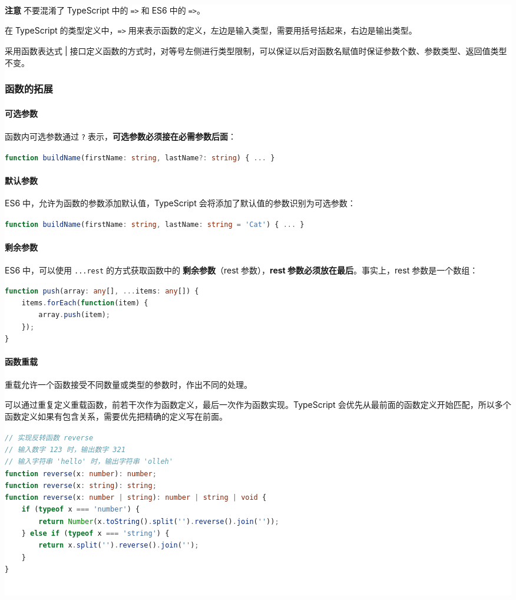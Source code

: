 **注意** 不要混淆了 TypeScript 中的 `=>` 和 ES6 中的 `=>`。

在 TypeScript 的类型定义中，`=>` 用来表示函数的定义，左边是输入类型，需要用括号括起来，右边是输出类型。

采用函数表达式 | 接口定义函数的方式时，对等号左侧进行类型限制，可以保证以后对函数名赋值时保证参数个数、参数类型、返回值类型不变。

### 函数的拓展

#### 可选参数

函数内可选参数通过 `?` 表示，**可选参数必须接在必需参数后面**：

```ts
function buildName(firstName: string, lastName?: string) { ... }
```

#### 默认参数

ES6 中，允许为函数的参数添加默认值，TypeScript 会将添加了默认值的参数识别为可选参数：

```ts
function buildName(firstName: string, lastName: string = 'Cat') { ... }
```

#### 剩余参数

ES6 中，可以使用 `...rest` 的方式获取函数中的 **剩余参数**（rest 参数），**rest 参数必须放在最后**。事实上，rest 参数是一个数组：

```ts
function push(array: any[], ...items: any[]) {
	items.forEach(function(item) {
		array.push(item);
	});
}
```

#### 函数重载

重载允许一个函数接受不同数量或类型的参数时，作出不同的处理。

可以通过重复定义重载函数，前若干次作为函数定义，最后一次作为函数实现。TypeScript 会优先从最前面的函数定义开始匹配，所以多个函数定义如果有包含关系，需要优先把精确的定义写在前面。

```ts
// 实现反转函数 reverse
// 输入数字 123 时，输出数字 321
// 输入字符串 'hello' 时，输出字符串 'olleh'
function reverse(x: number): number;
function reverse(x: string): string;
function reverse(x: number | string): number | string | void {
	if (typeof x === 'number') {
		return Number(x.toString().split('').reverse().join(''));
	} else if (typeof x === 'string') {
		return x.split('').reverse().join('');
	}
}
```

<br />
